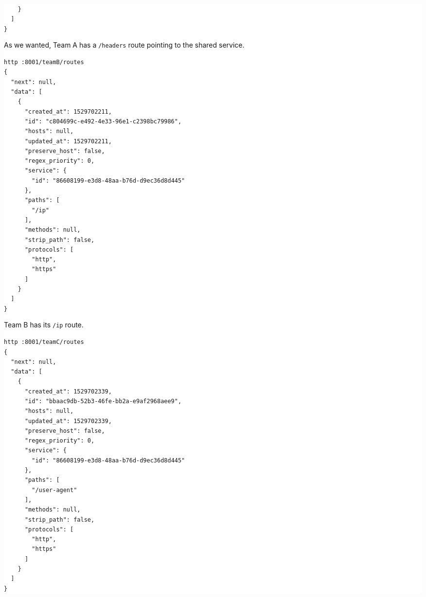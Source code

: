 ```
    }
  ]
}
```

As we wanted, Team A has a `/headers` route pointing to the shared service.

```
http :8001/teamB/routes
{
  "next": null,
  "data": [
    {
      "created_at": 1529702211,
      "id": "c804699c-e492-4e33-96e1-c2398bc79986",
      "hosts": null,
      "updated_at": 1529702211,
      "preserve_host": false,
      "regex_priority": 0,
      "service": {
        "id": "86608199-e3d8-48aa-b76d-d9ec36d8d445"
      },
      "paths": [
        "/ip"
      ],
      "methods": null,
      "strip_path": false,
      "protocols": [
        "http",
        "https"
      ]
    }
  ]
}
```

Team B has its `/ip` route.

```
http :8001/teamC/routes
{
  "next": null,
  "data": [
    {
      "created_at": 1529702339,
      "id": "bbaac9db-52b3-46fe-bb2a-e9af2968aee9",
      "hosts": null,
      "updated_at": 1529702339,
      "preserve_host": false,
      "regex_priority": 0,
      "service": {
        "id": "86608199-e3d8-48aa-b76d-d9ec36d8d445"
      },
      "paths": [
        "/user-agent"
      ],
      "methods": null,
      "strip_path": false,
      "protocols": [
        "http",
        "https"
      ]
    }
  ]
}
```